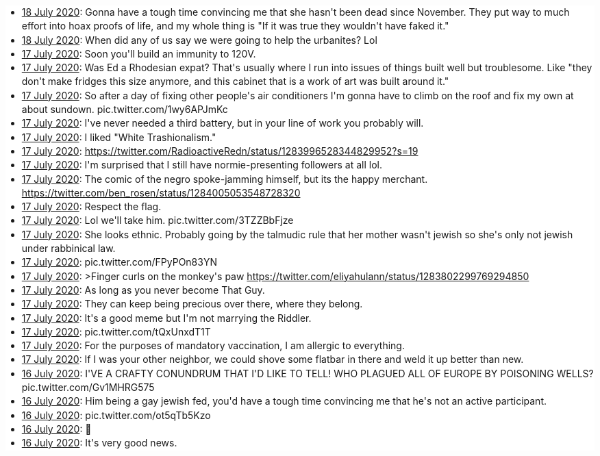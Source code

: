 * [18 July 2020](https://web.archive.org/web/20200718021613/https://twitter.com/RadioactiveRedn/status/1284288852056629248): Gonna have a tough time convincing me that she hasn't been dead since November. They put way to much effort into hoax proofs of life, and my whole thing is "If it was true they wouldn't have faked it."
* [18 July 2020](https://web.archive.org/web/20200718051919/https://twitter.com/RadioactiveRedn/status/1284285811714699264): When did any of us say we were going to help the urbanites?  Lol
* [17 July 2020](https://web.archive.org/web/20200718022029/https://twitter.com/RadioactiveRedn/status/1284266573365035008): Soon you'll build an immunity to 120V.
* [17 July 2020](https://web.archive.org/web/20200718004112/https://twitter.com/RadioactiveRedn/status/1284253416164741120): Was Ed a Rhodesian expat? That's usually where I run into issues of things built well but troublesome. Like "they don't make fridges this size anymore, and this cabinet that is a work of art was built around it."
* [17 July 2020](https://web.archive.org/web/20200718004139/https://twitter.com/RadioactiveRedn/status/1284240607502675968): So after a day of fixing other people's air conditioners I'm gonna have to climb on the roof and fix my own at about sundown. pic.twitter.com/1wy6APJmKc
* [17 July 2020](https://web.archive.org/web/20200717235254/https://twitter.com/RadioactiveRedn/status/1284233554386235392): I've never needed a third battery, but in your line of work you probably will.
* [17 July 2020](https://web.archive.org/web/20200717222909/https://twitter.com/RadioactiveRedn/status/1284233125883555840): I liked "White Trashionalism."
* [17 July 2020](https://web.archive.org/web/20200717180501/https://twitter.com/RadioactiveRedn/status/1284173181872267264): https://twitter.com/RadioactiveRedn/status/1283996528344829952?s=19
* [17 July 2020](https://web.archive.org/web/20200717192004/https://twitter.com/RadioactiveRedn/status/1284171392280260608): I'm surprised that I still have normie-presenting followers at all lol.
* [17 July 2020](https://web.archive.org/web/20200717161742/https://twitter.com/RadioactiveRedn/status/1284155130737094657): The comic of the negro spoke-jamming himself, but its the happy merchant. https://twitter.com/ben_rosen/status/1284005053548728320
* [17 July 2020](https://web.archive.org/web/20200717154145/https://twitter.com/RadioactiveRedn/status/1284147265339191296): Respect the flag.
* [17 July 2020](https://web.archive.org/web/20200717085530/https://twitter.com/RadioactiveRedn/status/1284044228788580352): Lol we'll take him. pic.twitter.com/3TZZBbFjze
* [17 July 2020](https://web.archive.org/web/20200717074616/https://twitter.com/RadioactiveRedn/status/1284025104427450368): She looks ethnic. Probably going by the talmudic rule that her mother wasn't jewish so she's only not jewish under rabbinical law.
* [17 July 2020](https://web.archive.org/web/20200717073801/https://twitter.com/RadioactiveRedn/status/1284004009607524353): pic.twitter.com/FPyPOn83YN
* [17 July 2020](https://web.archive.org/web/20200717060043/https://twitter.com/RadioactiveRedn/status/1283996528344829952): >Finger curls on the monkey's paw https://twitter.com/eliyahulann/status/1283802299769294850
* [17 July 2020](https://web.archive.org/web/20200717051345/https://twitter.com/RadioactiveRedn/status/1283982048399519744): As long as you never become That Guy.
* [17 July 2020](https://web.archive.org/web/20200717070443/https://twitter.com/RadioactiveRedn/status/1283980318744043520): They can keep being precious over there, where they belong.
* [17 July 2020](https://web.archive.org/web/20200717041947/https://twitter.com/RadioactiveRedn/status/1283960359934545921): It's a good meme but I'm not marrying the Riddler.
* [17 July 2020](https://web.archive.org/web/20200717022215/https://twitter.com/RadioactiveRedn/status/1283940802750590976): pic.twitter.com/tQxUnxdT1T
* [17 July 2020](https://web.archive.org/web/20200717015644/https://twitter.com/RadioactiveRedn/status/1283935178306408448): For the purposes of mandatory vaccination, I am allergic to everything.
* [17 July 2020](https://web.archive.org/web/20200717012252/https://twitter.com/RadioactiveRedn/status/1283931109420498949): If I was your other neighbor, we could shove some flatbar in there and weld it up better than new.
* [16 July 2020](https://web.archive.org/web/20200717012957/https://twitter.com/RadioactiveRedn/status/1283911815886286851): I'VE A CRAFTY CONUNDRUM THAT I'D LIKE TO TELL!  WHO PLAGUED ALL OF EUROPE BY POISONING WELLS? pic.twitter.com/Gv1MHRG575
* [16 July 2020](https://web.archive.org/web/20200716233750/https://twitter.com/RadioactiveRedn/status/1283907450794467329): Him being a gay jewish fed, you'd have a tough time convincing me that he's not an active participant.
* [16 July 2020](https://web.archive.org/web/20200716163652/https://twitter.com/RadioactiveRedn/status/1283785957691420672): pic.twitter.com/ot5qTb5Kzo
* [16 July 2020](https://web.archive.org/web/20200716092418/https://twitter.com/RadioactiveRedn/status/1283692828984356864): 🎉
* [16 July 2020](https://web.archive.org/web/20200716074126/https://twitter.com/RadioactiveRedn/status/1283663198638333953): It's very good news.